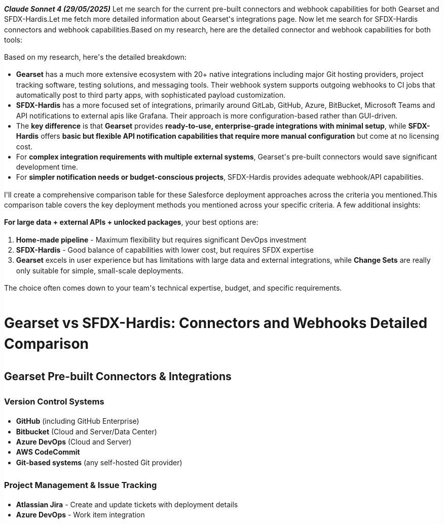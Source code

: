 
_**Claude Sonnet 4 (29/05/2025)**_
Let me search for the current pre-built connectors and webhook capabilities for both Gearset and SFDX-Hardis.Let me fetch more detailed information about Gearset's integrations page.
Now let me search for SFDX-Hardis connectors and webhook capabilities.Based on my research, here are the detailed connector and webhook capabilities for both tools:

Based on my research, here's the detailed breakdown:

- **Gearset** has a much more extensive ecosystem with 20+ native integrations including major Git hosting providers, project tracking software, testing solutions, and messaging tools. Their webhook system supports outgoing webhooks to CI jobs that automatically post to third party apps, with sophisticated payload customization.
- **SFDX-Hardis** has a more focused set of integrations, primarily around GitLab, GitHub, Azure, BitBucket, Microsoft Teams and API notifications to external apis like Grafana. Their approach is more configuration-based rather than GUI-driven.
- The **key difference** is that **Gearset** provides **ready-to-use, enterprise-grade integrations with minimal setup**, while **SFDX-Hardis** offers **basic but flexible API notification capabilities that require more manual configuration** but come at no licensing cost.
- For **complex integration requirements with multiple external systems**, Gearset's pre-built connectors would save significant development time.
- For **simpler notification needs or budget-conscious projects**, SFDX-Hardis provides adequate webhook/API capabilities.

I'll create a comprehensive comparison table for these Salesforce deployment approaches across the criteria you mentioned.This comparison table covers the key deployment methods you mentioned across your specific criteria. A few additional insights:

**For large data + external APIs + unlocked packages**, your best options are:
1. **Home-made pipeline** - Maximum flexibility but requires significant DevOps investment
2. **SFDX-Hardis** - Good balance of capabilities with lower cost, but requires SFDX expertise
3. **Gearset** excels in user experience but has limitations with large data and external integrations, while **Change Sets** are really only suitable for simple, small-scale deployments.

The choice often comes down to your team's technical expertise, budget, and specific requirements.

# Gearset vs SFDX-Hardis: Connectors and Webhooks Detailed Comparison

## **Gearset Pre-built Connectors & Integrations**

### **Version Control Systems**
- **GitHub** (including GitHub Enterprise)
- **Bitbucket** (Cloud and Server/Data Center)
- **Azure DevOps** (Cloud and Server)
- **AWS CodeCommit**
- **Git-based systems** (any self-hosted Git provider)

### **Project Management & Issue Tracking**
- **Atlassian Jira** - Create and update tickets with deployment details
- **Azure DevOps** - Work item integration
